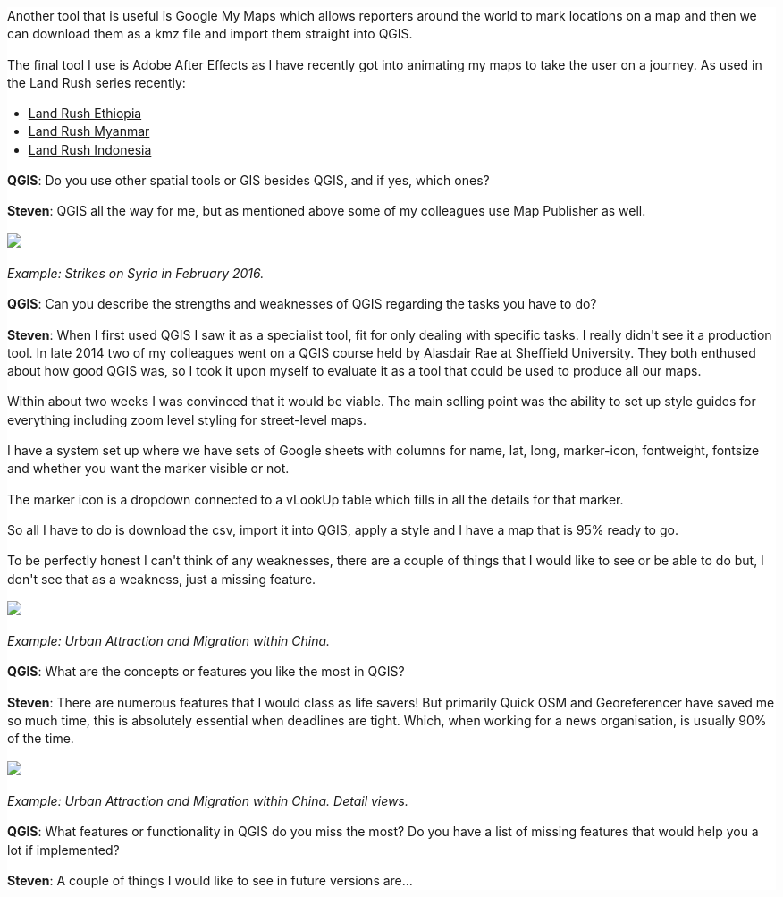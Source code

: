 Another tool that is useful is Google My Maps which allows reporters around the world to mark locations on a map and then we can download them as a kmz file and import them straight into QGIS.

The final tool I use is Adobe After Effects as I have recently got into animating my maps to take the user on a journey. As used in the Land Rush series recently:

-   [Land Rush Ethiopia](https://ig.ft.com/sites/land-rush-investment/ethiopia/)
-   [Land Rush Myanmar](https://ig.ft.com/sites/land-rush-investment/myanmar/)
-   [Land Rush Indonesia](https://ig.ft.com/sites/land-rush-investment/indonesia/)

**QGIS**: Do you use other spatial tools or GIS besides QGIS, and if yes, which ones?

**Steven**: QGIS all the way for me, but as mentioned above some of my colleagues use Map Publisher as well.

![](../images/ft_isis-air-strikes_febupdate.png)

*Example: Strikes on Syria in February 2016.*

**QGIS**: Can you describe the strengths and weaknesses of QGIS regarding the tasks you have to do?

**Steven**: When I first used QGIS I saw it as a specialist tool, fit for only dealing with specific tasks. I really didn't see it a production tool. In late 2014 two of my colleagues went on a QGIS course held by Alasdair Rae at Sheffield University. They both enthused about how good QGIS was, so I took it upon myself to evaluate it as a tool that could be used to produce all our maps.

Within about two weeks I was convinced that it would be viable. The main selling point was the ability to set up style guides for everything including zoom level styling for street-level maps.

I have a system set up where we have sets of Google sheets with columns for name, lat, long, marker-icon, fontweight, fontsize and whether you want the marker visible or not.

The marker icon is a dropdown connected to a vLookUp table which fills in all the details for that marker.

So all I have to do is download the csv, import it into QGIS, apply a style and I have a map that is 95% ready to go.

To be perfectly honest I can't think of any weaknesses, there are a couple of things that I would like to see or be able to do but, I don't see that as a weakness, just a missing feature.

![](../images/ft_chinaMigration.png)

*Example: Urban Attraction and Migration within China.*

**QGIS**: What are the concepts or features you like the most in QGIS?

**Steven**: There are numerous features that I would class as life savers! But primarily Quick OSM and Georeferencer have saved me so much time, this is absolutely essential when deadlines are tight. Which, when working for a news organisation, is usually 90% of the time.

![](../images/ft_china_henanGuangdong.png)

*Example: Urban Attraction and Migration within China. Detail views.*

**QGIS**: What features or functionality in QGIS do you miss the most? Do you have a list of missing features that would help you a lot if implemented?

**Steven**: A couple of things I would like to see in future versions are\...
